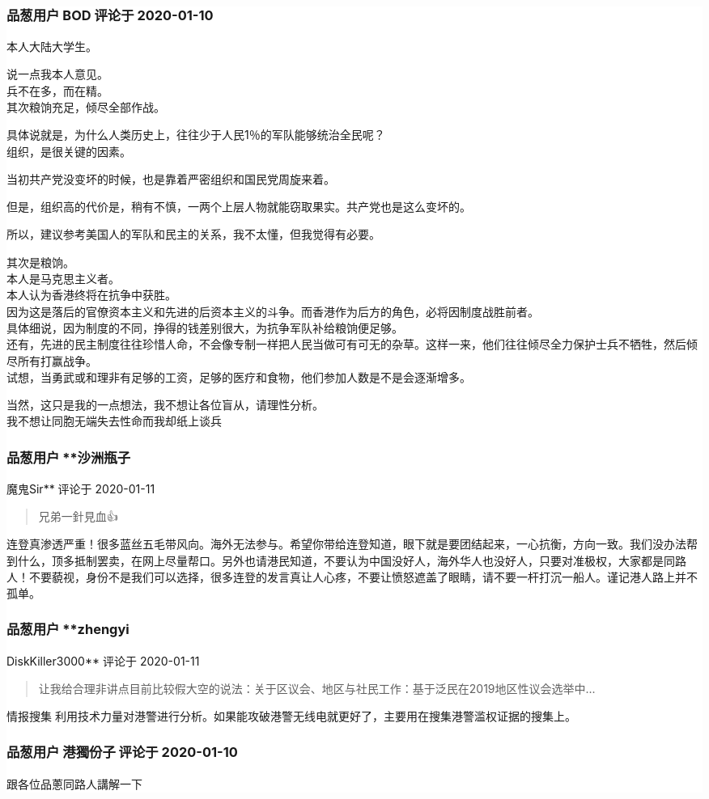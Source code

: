 

            
### 品葱用户 **BOD** 评论于 2020-01-10
        
本人大陆大学生。  
  
说一点我本人意见。  
兵不在多，而在精。  
其次粮饷充足，倾尽全部作战。  
  
具体说就是，为什么人类历史上，往往少于人民1％的军队能够统治全民呢？  
组织，是很关键的因素。  
  
当初共产党没变坏的时候，也是靠着严密组织和国民党周旋来着。  
  
但是，组织高的代价是，稍有不慎，一两个上层人物就能窃取果实。共产党也是这么变坏的。  
  
所以，建议参考美国人的军队和民主的关系，我不太懂，但我觉得有必要。  
  
其次是粮饷。  
本人是马克思主义者。  
本人认为香港终将在抗争中获胜。  
因为这是落后的官僚资本主义和先进的后资本主义的斗争。而香港作为后方的角色，必将因制度战胜前者。  
具体细说，因为制度的不同，挣得的钱差别很大，为抗争军队补给粮饷便足够。  
还有，先进的民主制度往往珍惜人命，不会像专制一样把人民当做可有可无的杂草。这样一来，他们往往倾尽全力保护士兵不牺牲，然后倾尽所有打赢战争。  
试想，当勇武或和理非有足够的工资，足够的医疗和食物，他们参加人数是不是会逐渐增多。  
  
  
当然，这只是我的一点想法，我不想让各位盲从，请理性分析。  
我不想让同胞无端失去性命而我却纸上谈兵
        


            
### 品葱用户 **沙洲瓶子 
魔鬼Sir** 评论于 2020-01-11
        
> 兄弟一針見血👍

  
  
连登真渗透严重！很多蓝丝五毛带风向。海外无法参与。希望你带给连登知道，眼下就是要团结起来，一心抗衡，方向一致。我们没办法帮到什么，顶多抵制罢卖，在网上尽量帮口。另外也请港民知道，不要认为中国没好人，海外华人也没好人，只要对准极权，大家都是同路人！不要藐视，身份不是我们可以选择，很多连登的发言真让人心疼，不要让愤怒遮盖了眼睛，请不要一杆打沉一船人。谨记港人路上并不孤单。
        


            
### 品葱用户 **zhengyi 
DiskKiller3000** 评论于 2020-01-11
        
> 让我给合理非讲点目前比较假大空的说法：关于区议会、地区与社民工作：基于泛民在2019地区性议会选举中...

  
情报搜集 利用技术力量对港警进行分析。如果能攻破港警无线电就更好了，主要用在搜集港警滥权证据的搜集上。
        


            
### 品葱用户 **港獨份子** 评论于 2020-01-10
        
跟各位品蔥同路人講解一下  
  